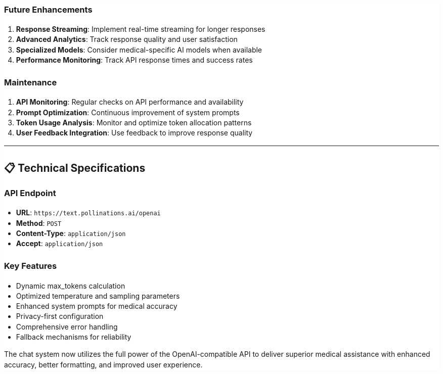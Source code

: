 ### **Future Enhancements**
1. **Response Streaming**: Implement real-time streaming for longer responses
2. **Advanced Analytics**: Track response quality and user satisfaction
3. **Specialized Models**: Consider medical-specific AI models when available
4. **Performance Monitoring**: Track API response times and success rates

### **Maintenance**
1. **API Monitoring**: Regular checks on API performance and availability
2. **Prompt Optimization**: Continuous improvement of system prompts
3. **Token Usage Analysis**: Monitor and optimize token allocation patterns
4. **User Feedback Integration**: Use feedback to improve response quality

---

## 📋 **Technical Specifications**

### **API Endpoint**
- **URL**: `https://text.pollinations.ai/openai`
- **Method**: `POST`
- **Content-Type**: `application/json`
- **Accept**: `application/json`

### **Key Features**
- Dynamic max_tokens calculation
- Optimized temperature and sampling parameters
- Enhanced system prompts for medical accuracy
- Privacy-first configuration
- Comprehensive error handling
- Fallback mechanisms for reliability

The chat system now utilizes the full power of the OpenAI-compatible API to deliver superior medical assistance with enhanced accuracy, better formatting, and improved user experience.
